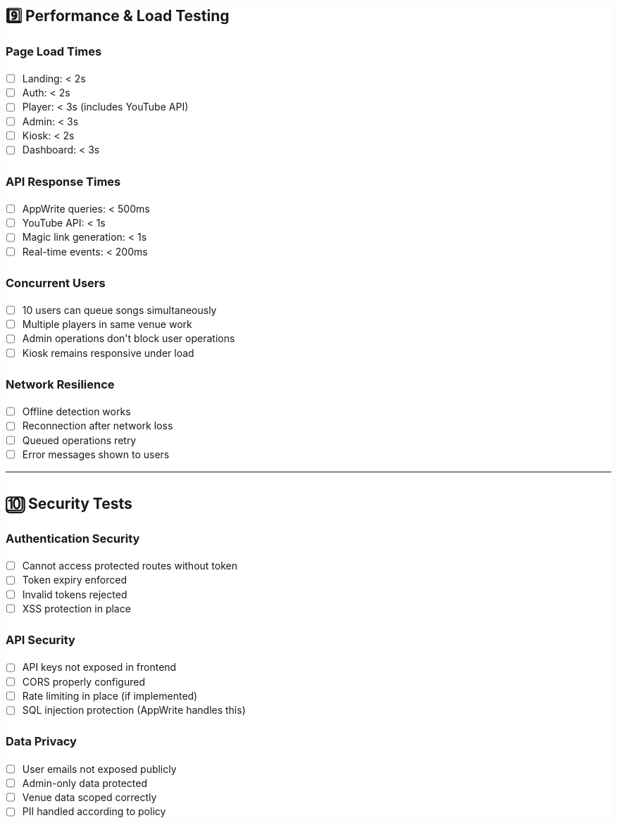 
## 9️⃣ Performance & Load Testing

### Page Load Times
- [ ] Landing: < 2s
- [ ] Auth: < 2s
- [ ] Player: < 3s (includes YouTube API)
- [ ] Admin: < 3s
- [ ] Kiosk: < 2s
- [ ] Dashboard: < 3s

### API Response Times
- [ ] AppWrite queries: < 500ms
- [ ] YouTube API: < 1s
- [ ] Magic link generation: < 1s
- [ ] Real-time events: < 200ms

### Concurrent Users
- [ ] 10 users can queue songs simultaneously
- [ ] Multiple players in same venue work
- [ ] Admin operations don't block user operations
- [ ] Kiosk remains responsive under load

### Network Resilience
- [ ] Offline detection works
- [ ] Reconnection after network loss
- [ ] Queued operations retry
- [ ] Error messages shown to users

---

## 🔟 Security Tests

### Authentication Security
- [ ] Cannot access protected routes without token
- [ ] Token expiry enforced
- [ ] Invalid tokens rejected
- [ ] XSS protection in place

### API Security
- [ ] API keys not exposed in frontend
- [ ] CORS properly configured
- [ ] Rate limiting in place (if implemented)
- [ ] SQL injection protection (AppWrite handles this)

### Data Privacy
- [ ] User emails not exposed publicly
- [ ] Admin-only data protected
- [ ] Venue data scoped correctly
- [ ] PII handled according to policy
